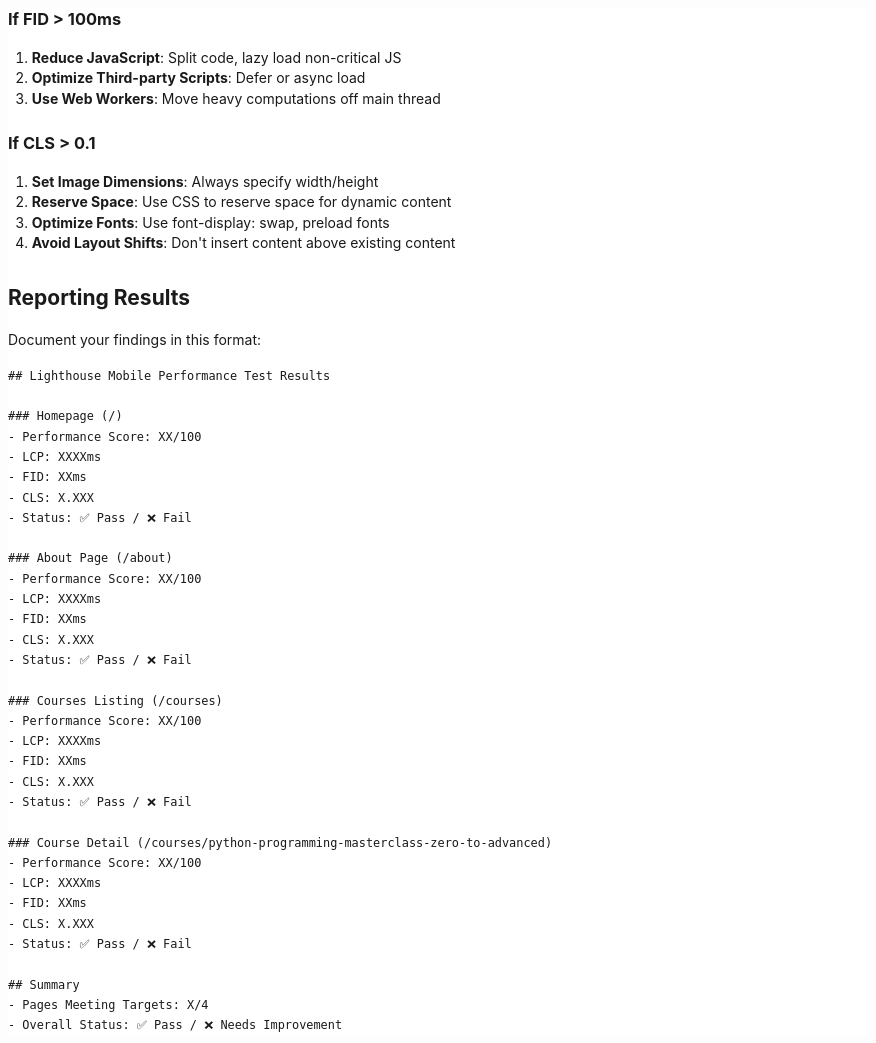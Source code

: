 ### If FID > 100ms
1. **Reduce JavaScript**: Split code, lazy load non-critical JS
2. **Optimize Third-party Scripts**: Defer or async load
3. **Use Web Workers**: Move heavy computations off main thread

### If CLS > 0.1
1. **Set Image Dimensions**: Always specify width/height
2. **Reserve Space**: Use CSS to reserve space for dynamic content
3. **Optimize Fonts**: Use font-display: swap, preload fonts
4. **Avoid Layout Shifts**: Don't insert content above existing content

## Reporting Results

Document your findings in this format:

```
## Lighthouse Mobile Performance Test Results

### Homepage (/)
- Performance Score: XX/100
- LCP: XXXXms
- FID: XXms
- CLS: X.XXX
- Status: ✅ Pass / ❌ Fail

### About Page (/about)
- Performance Score: XX/100
- LCP: XXXXms
- FID: XXms
- CLS: X.XXX
- Status: ✅ Pass / ❌ Fail

### Courses Listing (/courses)
- Performance Score: XX/100
- LCP: XXXXms
- FID: XXms
- CLS: X.XXX
- Status: ✅ Pass / ❌ Fail

### Course Detail (/courses/python-programming-masterclass-zero-to-advanced)
- Performance Score: XX/100
- LCP: XXXXms
- FID: XXms
- CLS: X.XXX
- Status: ✅ Pass / ❌ Fail

## Summary
- Pages Meeting Targets: X/4
- Overall Status: ✅ Pass / ❌ Needs Improvement
```
